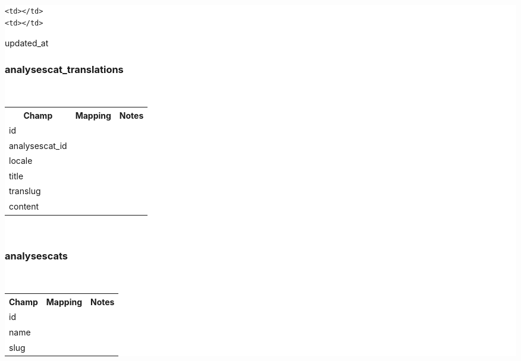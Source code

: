     <td></td>
    <td></td>
</tr><tr>
    <td>updated_at</td>
    <td></td>
    <td></td>
</tr></table> 
<br/>

### analysescat_translations 
<br/>
<table>
            <tr>
                <th>Champ</th>
                <th>Mapping</th>
                <th>Notes</th>
            </tr><tr>
    <td>id</td>
    <td></td>
    <td></td>
</tr><tr>
    <td>analysescat_id</td>
    <td></td>
    <td></td>
</tr><tr>
    <td>locale</td>
    <td></td>
    <td></td>
</tr><tr>
    <td>title</td>
    <td></td>
    <td></td>
</tr><tr>
    <td>translug</td>
    <td></td>
    <td></td>
</tr><tr>
    <td>content</td>
    <td></td>
    <td></td>
</tr></table> 
<br/>

### analysescats 
<br/>
<table>
            <tr>
                <th>Champ</th>
                <th>Mapping</th>
                <th>Notes</th>
            </tr><tr>
    <td>id</td>
    <td></td>
    <td></td>
</tr><tr>
    <td>name</td>
    <td></td>
    <td></td>
</tr><tr>
    <td>slug</td>
    <td></td>
    <td></td>
</tr><tr>